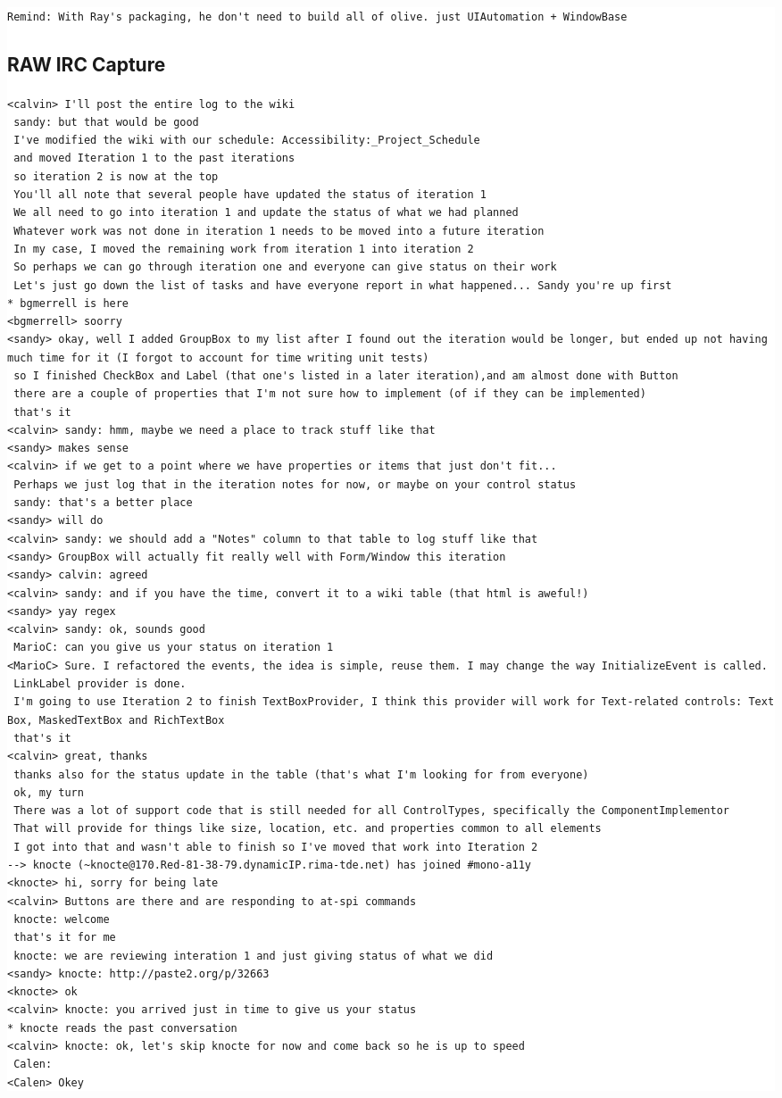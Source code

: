     Remind: With Ray's packaging, he don't need to build all of olive. just UIAutomation + WindowBase

RAW IRC Capture
---------------

    <calvin> I'll post the entire log to the wiki
     sandy: but that would be good
     I've modified the wiki with our schedule: Accessibility:_Project_Schedule
     and moved Iteration 1 to the past iterations
     so iteration 2 is now at the top
     You'll all note that several people have updated the status of iteration 1
     We all need to go into iteration 1 and update the status of what we had planned
     Whatever work was not done in iteration 1 needs to be moved into a future iteration
     In my case, I moved the remaining work from iteration 1 into iteration 2
     So perhaps we can go through iteration one and everyone can give status on their work
     Let's just go down the list of tasks and have everyone report in what happened... Sandy you're up first
    * bgmerrell is here
    <bgmerrell> soorry
    <sandy> okay, well I added GroupBox to my list after I found out the iteration would be longer, but ended up not having much time for it (I forgot to account for time writing unit tests)
     so I finished CheckBox and Label (that one's listed in a later iteration),and am almost done with Button
     there are a couple of properties that I'm not sure how to implement (of if they can be implemented)
     that's it
    <calvin> sandy: hmm, maybe we need a place to track stuff like that
    <sandy> makes sense
    <calvin> if we get to a point where we have properties or items that just don't fit...
     Perhaps we just log that in the iteration notes for now, or maybe on your control status
     sandy: that's a better place
    <sandy> will do
    <calvin> sandy: we should add a "Notes" column to that table to log stuff like that
    <sandy> GroupBox will actually fit really well with Form/Window this iteration
    <sandy> calvin: agreed
    <calvin> sandy: and if you have the time, convert it to a wiki table (that html is aweful!)
    <sandy> yay regex
    <calvin> sandy: ok, sounds good
     MarioC: can you give us your status on iteration 1
    <MarioC> Sure. I refactored the events, the idea is simple, reuse them. I may change the way InitializeEvent is called.
     LinkLabel provider is done.
     I'm going to use Iteration 2 to finish TextBoxProvider, I think this provider will work for Text-related controls: TextBox, MaskedTextBox and RichTextBox
     that's it
    <calvin> great, thanks
     thanks also for the status update in the table (that's what I'm looking for from everyone)
     ok, my turn
     There was a lot of support code that is still needed for all ControlTypes, specifically the ComponentImplementor
     That will provide for things like size, location, etc. and properties common to all elements
     I got into that and wasn't able to finish so I've moved that work into Iteration 2
    --> knocte (~knocte@170.Red-81-38-79.dynamicIP.rima-tde.net) has joined #mono-a11y
    <knocte> hi, sorry for being late
    <calvin> Buttons are there and are responding to at-spi commands
     knocte: welcome
     that's it for me
     knocte: we are reviewing interation 1 and just giving status of what we did
    <sandy> knocte: http://paste2.org/p/32663
    <knocte> ok
    <calvin> knocte: you arrived just in time to give us your status
    * knocte reads the past conversation
    <calvin> knocte: ok, let's skip knocte for now and come back so he is up to speed
     Calen:
    <Calen> Okey